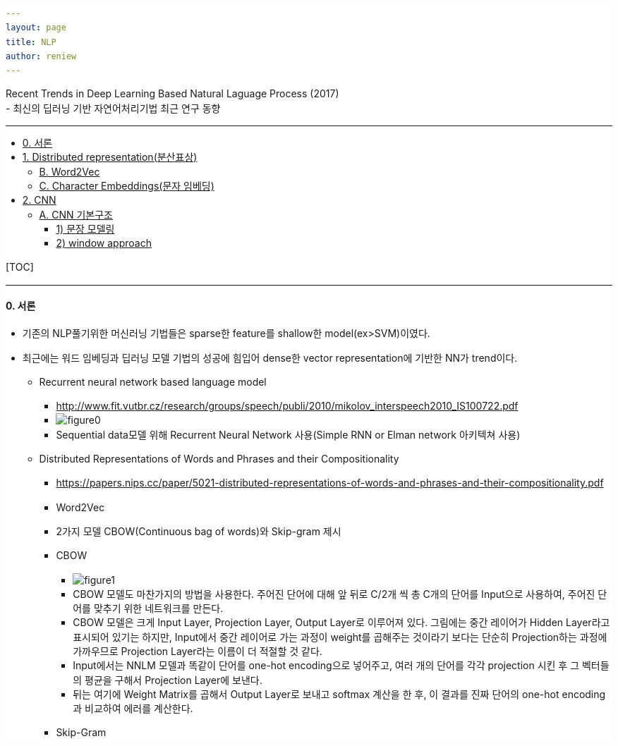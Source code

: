 ```yaml
---
layout: page
title: NLP
author: reniew
---
```


Recent Trends in Deep Learning Based Natural Laguage Process (2017)  
\- 최신의 딥러닝 기반 자연어처리기법 최근 연구 동향

---





* [0\. 서론](#0-서론)
* [1\. Distributed representation(분산표상)](#1-distributed-representation분산표상)
	* [B. Word2Vec](#b-word2vec)
	* [C. Character Embeddings(문자 임베딩)](#c-character-embeddings문자-임베딩)
* [2\. CNN](#2-cnn)
	* [A. CNN 기본구조](#a-cnn-기본구조)
		* [1) 문장 모델링](#1-문장-모델링)
		* [2) window approach](#2-window-approach)



[TOC]  

---  


#### 0\. 서론  

* 기존의 NLP풀기위한 머신러닝 기법들은 sparse한 feature를 shallow한 model(ex>SVM)이였다.
* 최근에는 워드 임베딩과 딥러닝 모델 기법의 성공에 힘입어 dense한 vector representation에 기반한 NN가 trend이다.

	* Recurrent neural network based language model

		* http://www.fit.vutbr.cz/research/groups/speech/publi/2010/mikolov_interspeech2010_IS100722.pdf
		* ![figure0](https://i.imgur.com/MsjH5yb.png)
		* Sequential data모델 위해 Recurrent Neural Network 사용(Simple RNN or Elman network 아키텍쳐 사용)
	* Distributed Representations of Words and Phrases and their Compositionality
		* https://papers.nips.cc/paper/5021-distributed-representations-of-words-and-phrases-and-their-compositionality.pdf
		* Word2Vec
		* 2가지 모델 CBOW(Continuous bag of words)와 Skip-gram 제시
		* CBOW

			* ![figure1](https://i.imgur.com/kbjoDe9.png)
			* CBOW 모델도 마찬가지의 방법을 사용한다. 주어진 단어에 대해 앞 뒤로 C/2개 씩 총 C개의 단어를 Input으로 사용하여, 주어진 단어를 맞추기 위한 네트워크를 만든다.
			* CBOW 모델은 크게 Input Layer, Projection Layer, Output Layer로 이루어져 있다. 그림에는 중간 레이어가 Hidden Layer라고 표시되어 있기는 하지만, Input에서 중간 레이어로 가는 과정이 weight를 곱해주는 것이라기 보다는 단순히 Projection하는 과정에 가까우므로 Projection Layer라는 이름이 더 적절할 것 같다.
			* Input에서는 NNLM 모델과 똑같이 단어를 one-hot encoding으로 넣어주고, 여러 개의 단어를 각각 projection 시킨 후 그 벡터들의 평균을 구해서 Projection Layer에 보낸다.
			*  뒤는 여기에 Weight Matrix를 곱해서 Output Layer로 보내고 softmax 계산을 한 후, 이 결과를 진짜 단어의 one-hot encoding과 비교하여 에러를 계산한다.
		* Skip-Gram
